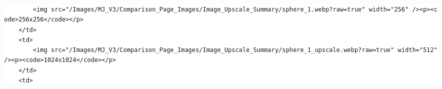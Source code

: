             <img src="/Images/MJ_V3/Comparison_Page_Images/Image_Upscale_Summary/sphere_1.webp?raw=true" width="256" /><p><code>256x256</code></p>
        </td>
        <td>
            <img src="/Images/MJ_V3/Comparison_Page_Images/Image_Upscale_Summary/sphere_1_upscale.webp?raw=true" width="512" /><p><code>1024x1024</code></p>
        </td>
        <td>